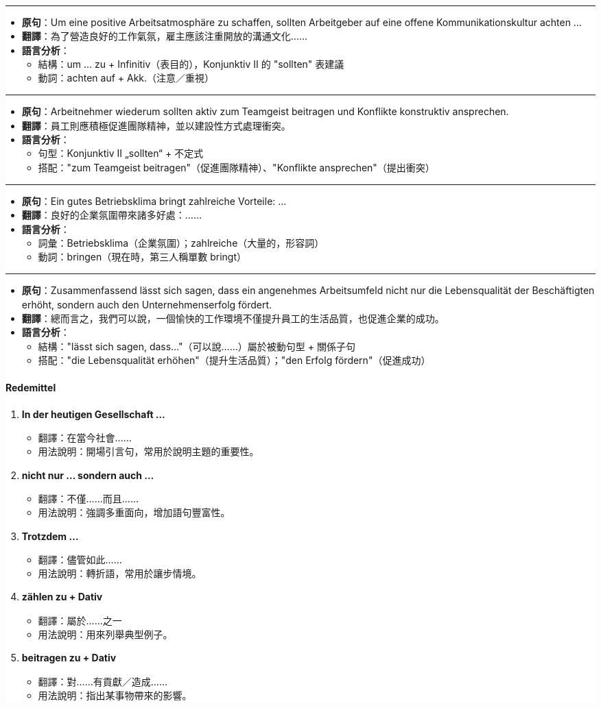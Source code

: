 ***

- **原句**：Um eine positive Arbeitsatmosphäre zu schaffen, sollten Arbeitgeber auf eine offene Kommunikationskultur achten …  
- **翻譯**：為了營造良好的工作氣氛，雇主應該注重開放的溝通文化……  
- **語言分析**：  
  - 結構：um … zu + Infinitiv（表目的），Konjunktiv II 的 "sollten" 表建議  
  - 動詞：achten auf + Akk.（注意／重視）  

***

- **原句**：Arbeitnehmer wiederum sollten aktiv zum Teamgeist beitragen und Konflikte konstruktiv ansprechen.  
- **翻譯**：員工則應積極促進團隊精神，並以建設性方式處理衝突。  
- **語言分析**：  
  - 句型：Konjunktiv II „sollten“ + 不定式  
  - 搭配："zum Teamgeist beitragen"（促進團隊精神）、"Konflikte ansprechen"（提出衝突）  

***

- **原句**：Ein gutes Betriebsklima bringt zahlreiche Vorteile: …  
- **翻譯**：良好的企業氛圍帶來諸多好處：……  
- **語言分析**：  
  - 詞彙：Betriebsklima（企業氛圍）；zahlreiche（大量的，形容詞）  
  - 動詞：bringen（現在時，第三人稱單數 bringt）  

***

- **原句**：Zusammenfassend lässt sich sagen, dass ein angenehmes Arbeitsumfeld nicht nur die Lebensqualität der Beschäftigten erhöht, sondern auch den Unternehmenserfolg fördert.  
- **翻譯**：總而言之，我們可以說，一個愉快的工作環境不僅提升員工的生活品質，也促進企業的成功。  
- **語言分析**：  
  - 結構："lässt sich sagen, dass…"（可以說……）屬於被動句型 + 關係子句  
  - 搭配："die Lebensqualität erhöhen"（提升生活品質）；"den Erfolg fördern"（促進成功）  

#### Redemittel

1. **In der heutigen Gesellschaft …**  
   - 翻譯：在當今社會……  
   - 用法說明：開場引言句，常用於說明主題的重要性。

2. **nicht nur … sondern auch …**  
   - 翻譯：不僅……而且……  
   - 用法說明：強調多重面向，增加語句豐富性。

3. **Trotzdem …**  
   - 翻譯：儘管如此……  
   - 用法說明：轉折語，常用於讓步情境。

4. **zählen zu + Dativ**  
   - 翻譯：屬於……之一  
   - 用法說明：用來列舉典型例子。

5. **beitragen zu + Dativ**  
   - 翻譯：對……有貢獻／造成……  
   - 用法說明：指出某事物帶來的影響。
